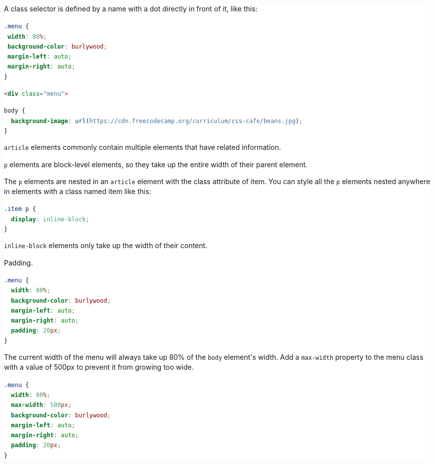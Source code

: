 A class selector is defined by a name with a dot directly in front of it, like this:

 ```css
 .menu {
  width: 80%;
  background-color: burlywood;
  margin-left: auto;
  margin-right: auto;
}
 ```
 ```html
 <div class="menu">
 ```
 ```css
 body {
   background-image: url(https://cdn.freecodecamp.org/curriculum/css-cafe/beans.jpg);
 }
 ```

`article` elements commonly contain multiple elements that have related information. 

`p` elements are block-level elements, so they take up the entire width of their parent element.

The `p` elements are nested in an `article` element with the class attribute of item. You can style all the `p` elements nested anywhere in elements with a class named item like this:

```css
.item p {
  display: inline-block;
}
```

`inline-block` elements only take up the width of their content.

Padding.

```css
.menu {
  width: 80%;
  background-color: burlywood;
  margin-left: auto;
  margin-right: auto;
  padding: 20px;
}
```

The current width of the menu will always take up 80% of the `body` element's width. Add a `max-width` property to the menu class with a value of 500px to prevent it from growing too wide.

```css
.menu {
  width: 80%;
  max-width: 500px;
  background-color: burlywood;
  margin-left: auto;
  margin-right: auto;
  padding: 20px;
}
```
